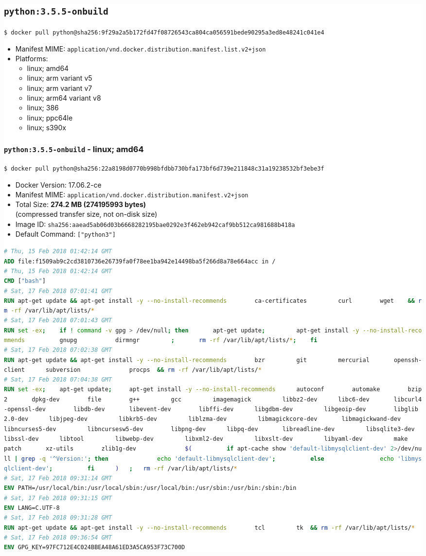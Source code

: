 ## `python:3.5.5-onbuild`

```console
$ docker pull python@sha256:9f29a2a5b172fd47f08726543ca804ca056591bede90295a3ed8e48241c041e4
```

-	Manifest MIME: `application/vnd.docker.distribution.manifest.list.v2+json`
-	Platforms:
	-	linux; amd64
	-	linux; arm variant v5
	-	linux; arm variant v7
	-	linux; arm64 variant v8
	-	linux; 386
	-	linux; ppc64le
	-	linux; s390x

### `python:3.5.5-onbuild` - linux; amd64

```console
$ docker pull python@sha256:22a8198d0770b998bfdbb730bfa173bf6d739e211848c31a19238532bf3ebe3f
```

-	Docker Version: 17.06.2-ce
-	Manifest MIME: `application/vnd.docker.distribution.manifest.v2+json`
-	Total Size: **274.2 MB (274195993 bytes)**  
	(compressed transfer size, not on-disk size)
-	Image ID: `sha256:aaead5ab06d03b6668282195bae0292e3f462eb942caf9bb512ca981688b418a`
-	Default Command: `["python3"]`

```dockerfile
# Thu, 15 Feb 2018 01:42:14 GMT
ADD file:f1509ab9c2cd3810736e26739fa0f78ee1ba942e14498ba5f266d8a78e664acc in / 
# Thu, 15 Feb 2018 01:42:14 GMT
CMD ["bash"]
# Sat, 17 Feb 2018 07:01:41 GMT
RUN apt-get update && apt-get install -y --no-install-recommends 		ca-certificates 		curl 		wget 	&& rm -rf /var/lib/apt/lists/*
# Sat, 17 Feb 2018 07:01:43 GMT
RUN set -ex; 	if ! command -v gpg > /dev/null; then 		apt-get update; 		apt-get install -y --no-install-recommends 			gnupg 			dirmngr 		; 		rm -rf /var/lib/apt/lists/*; 	fi
# Sat, 17 Feb 2018 07:02:38 GMT
RUN apt-get update && apt-get install -y --no-install-recommends 		bzr 		git 		mercurial 		openssh-client 		subversion 				procps 	&& rm -rf /var/lib/apt/lists/*
# Sat, 17 Feb 2018 07:04:38 GMT
RUN set -ex; 	apt-get update; 	apt-get install -y --no-install-recommends 		autoconf 		automake 		bzip2 		dpkg-dev 		file 		g++ 		gcc 		imagemagick 		libbz2-dev 		libc6-dev 		libcurl4-openssl-dev 		libdb-dev 		libevent-dev 		libffi-dev 		libgdbm-dev 		libgeoip-dev 		libglib2.0-dev 		libjpeg-dev 		libkrb5-dev 		liblzma-dev 		libmagickcore-dev 		libmagickwand-dev 		libncurses5-dev 		libncursesw5-dev 		libpng-dev 		libpq-dev 		libreadline-dev 		libsqlite3-dev 		libssl-dev 		libtool 		libwebp-dev 		libxml2-dev 		libxslt-dev 		libyaml-dev 		make 		patch 		xz-utils 		zlib1g-dev 				$( 			if apt-cache show 'default-libmysqlclient-dev' 2>/dev/null | grep -q '^Version:'; then 				echo 'default-libmysqlclient-dev'; 			else 				echo 'libmysqlclient-dev'; 			fi 		) 	; 	rm -rf /var/lib/apt/lists/*
# Sat, 17 Feb 2018 09:31:14 GMT
ENV PATH=/usr/local/bin:/usr/local/sbin:/usr/local/bin:/usr/sbin:/usr/bin:/sbin:/bin
# Sat, 17 Feb 2018 09:31:15 GMT
ENV LANG=C.UTF-8
# Sat, 17 Feb 2018 09:31:28 GMT
RUN apt-get update && apt-get install -y --no-install-recommends 		tcl 		tk 	&& rm -rf /var/lib/apt/lists/*
# Sat, 17 Feb 2018 09:36:54 GMT
ENV GPG_KEY=97FC712E4C024BBEA48A61ED3A5CA953F73C700D
```